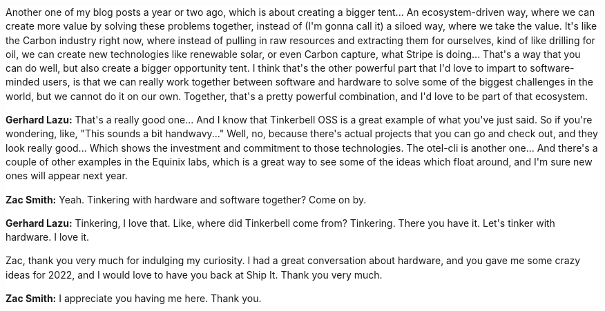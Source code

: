 Another one of my blog posts a year or two ago, which is about creating a bigger tent... An ecosystem-driven way, where we can create more value by solving these problems together, instead of (I'm gonna call it) a siloed way, where we take the value. It's like the Carbon industry right now, where instead of pulling in raw resources and extracting them for ourselves, kind of like drilling for oil, we can create new technologies like renewable solar, or even Carbon capture, what Stripe is doing... That's a way that you can do well, but also create a bigger opportunity tent. I think that's the other powerful part that I'd love to impart to software-minded users, is that we can really work together between software and hardware to solve some of the biggest challenges in the world, but we cannot do it on our own. Together, that's a pretty powerful combination, and I'd love to be part of that ecosystem.

**Gerhard Lazu:** That's a really good one... And I know that Tinkerbell OSS is a great example of what you've just said. So if you're wondering, like, "This sounds a bit handwavy..." Well, no, because there's actual projects that you can go and check out, and they look really good... Which shows the investment and commitment to those technologies. The otel-cli is another one... And there's a couple of other examples in the Equinix labs, which is a great way to see some of the ideas which float around, and I'm sure new ones will appear next year.

**Zac Smith:** Yeah. Tinkering with hardware and software together? Come on by.

**Gerhard Lazu:** Tinkering, I love that. Like, where did Tinkerbell come from? Tinkering. There you have it. Let's tinker with hardware. I love it.

Zac, thank you very much for indulging my curiosity. I had a great conversation about hardware, and you gave me some crazy ideas for 2022, and I would love to have you back at Ship It. Thank you very much.

**Zac Smith:** I appreciate you having me here. Thank you.

